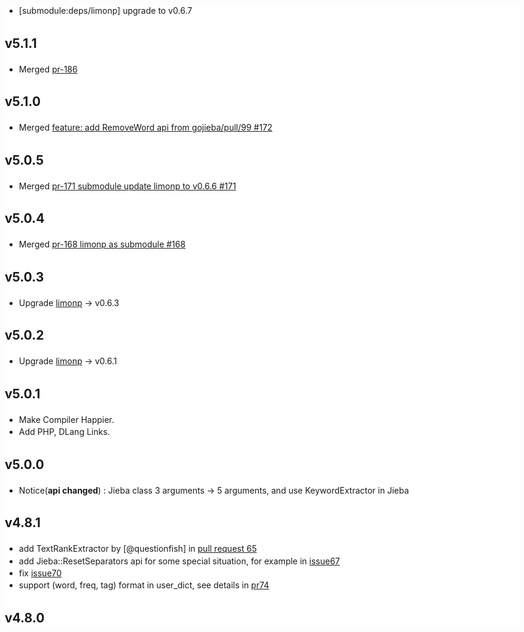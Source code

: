 + [submodule:deps/limonp] upgrade to v0.6.7

## v5.1.1

+ Merged [pr-186](https://github.com/yanyiwu/cppjieba/pull/186)

## v5.1.0

+ Merged [feature: add RemoveWord api from gojieba/pull/99 #172](https://github.com/yanyiwu/cppjieba/pull/172)

## v5.0.5

+ Merged [pr-171 submodule update limonp to v0.6.6 #171](https://github.com/yanyiwu/cppjieba/pull/171)

## v5.0.4

+ Merged [pr-168 limonp as submodule #168](https://github.com/yanyiwu/cppjieba/pull/168)

## v5.0.3

+ Upgrade [limonp](https://github.com/yanyiwu/limonp) -> v0.6.3

## v5.0.2

+ Upgrade [limonp](https://github.com/yanyiwu/limonp) -> v0.6.1

## v5.0.1

+ Make Compiler Happier.
+ Add PHP, DLang Links.

## v5.0.0

+ Notice(**api changed**) : Jieba class 3 arguments -> 5 arguments, and use KeywordExtractor in Jieba

## v4.8.1

+ add TextRankExtractor by [@questionfish] in [pull request 65](https://github.com/yanyiwu/cppjieba/pull/65)
+ add Jieba::ResetSeparators api for some special situation, for example in [issue67](https://github.com/yanyiwu/cppjieba/issues/67)
+ fix [issue70](https://github.com/yanyiwu/cppjieba/issues/70)
+ support (word, freq, tag) format in user_dict, see details in [pr74](https://github.com/yanyiwu/cppjieba/pull/74)

## v4.8.0
